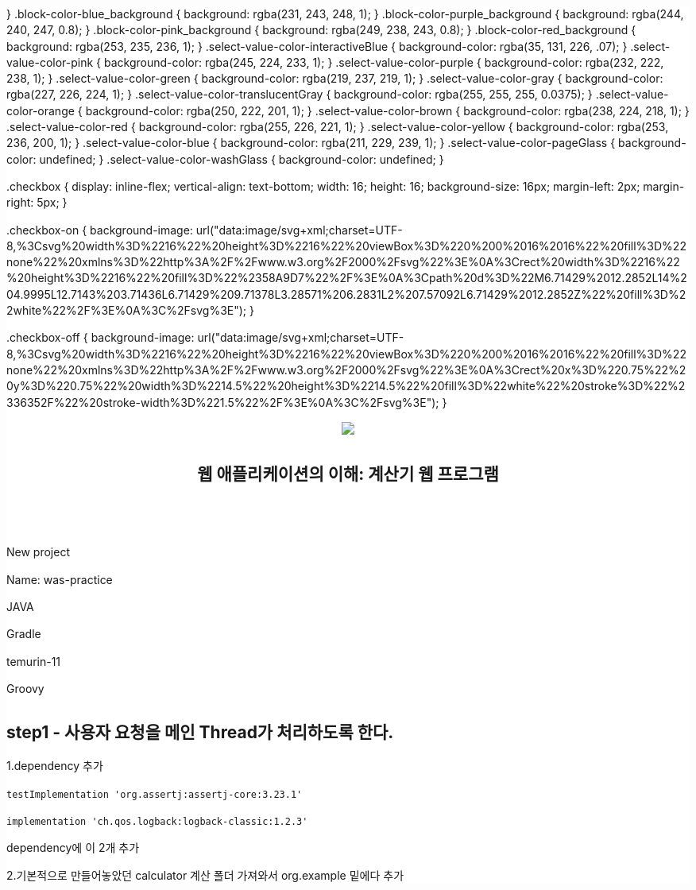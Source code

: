 }
.block-color-blue_background {
	background: rgba(231, 243, 248, 1);
}
.block-color-purple_background {
	background: rgba(244, 240, 247, 0.8);
}
.block-color-pink_background {
	background: rgba(249, 238, 243, 0.8);
}
.block-color-red_background {
	background: rgba(253, 235, 236, 1);
}
.select-value-color-interactiveBlue { background-color: rgba(35, 131, 226, .07); }
.select-value-color-pink { background-color: rgba(245, 224, 233, 1); }
.select-value-color-purple { background-color: rgba(232, 222, 238, 1); }
.select-value-color-green { background-color: rgba(219, 237, 219, 1); }
.select-value-color-gray { background-color: rgba(227, 226, 224, 1); }
.select-value-color-translucentGray { background-color: rgba(255, 255, 255, 0.0375); }
.select-value-color-orange { background-color: rgba(250, 222, 201, 1); }
.select-value-color-brown { background-color: rgba(238, 224, 218, 1); }
.select-value-color-red { background-color: rgba(255, 226, 221, 1); }
.select-value-color-yellow { background-color: rgba(253, 236, 200, 1); }
.select-value-color-blue { background-color: rgba(211, 229, 239, 1); }
.select-value-color-pageGlass { background-color: undefined; }
.select-value-color-washGlass { background-color: undefined; }

.checkbox {
	display: inline-flex;
	vertical-align: text-bottom;
	width: 16;
	height: 16;
	background-size: 16px;
	margin-left: 2px;
	margin-right: 5px;
}

.checkbox-on {
	background-image: url("data:image/svg+xml;charset=UTF-8,%3Csvg%20width%3D%2216%22%20height%3D%2216%22%20viewBox%3D%220%200%2016%2016%22%20fill%3D%22none%22%20xmlns%3D%22http%3A%2F%2Fwww.w3.org%2F2000%2Fsvg%22%3E%0A%3Crect%20width%3D%2216%22%20height%3D%2216%22%20fill%3D%22%2358A9D7%22%2F%3E%0A%3Cpath%20d%3D%22M6.71429%2012.2852L14%204.9995L12.7143%203.71436L6.71429%209.71378L3.28571%206.2831L2%207.57092L6.71429%2012.2852Z%22%20fill%3D%22white%22%2F%3E%0A%3C%2Fsvg%3E");
}

.checkbox-off {
	background-image: url("data:image/svg+xml;charset=UTF-8,%3Csvg%20width%3D%2216%22%20height%3D%2216%22%20viewBox%3D%220%200%2016%2016%22%20fill%3D%22none%22%20xmlns%3D%22http%3A%2F%2Fwww.w3.org%2F2000%2Fsvg%22%3E%0A%3Crect%20x%3D%220.75%22%20y%3D%220.75%22%20width%3D%2214.5%22%20height%3D%2214.5%22%20fill%3D%22white%22%20stroke%3D%22%2336352F%22%20stroke-width%3D%221.5%22%2F%3E%0A%3C%2Fsvg%3E");
}
	
</style></head><body><article id="f4ac8efe-34e6-462b-97ba-a0f7140f96b0" class="page sans"><header><img class="page-cover-image" src="%E1%84%8B%E1%85%B0%E1%86%B8%20%E1%84%8B%E1%85%A2%E1%84%91%E1%85%B3%E1%86%AF%E1%84%85%E1%85%B5%E1%84%8F%E1%85%A6%E1%84%8B%E1%85%B5%E1%84%89%E1%85%A7%E1%86%AB%E1%84%8B%E1%85%B4%20%E1%84%8B%E1%85%B5%E1%84%92%E1%85%A2%20%E1%84%80%E1%85%A8%E1%84%89%E1%85%A1%E1%86%AB%E1%84%80%E1%85%B5%20%E1%84%8B%E1%85%B0%E1%86%B8%20%E1%84%91%E1%85%B3%E1%84%85%E1%85%A9%E1%84%80%E1%85%B3%E1%84%85%E1%85%A2%E1%86%B7%20f4ac8efe34e6462b97baa0f7140f96b0/%25E1%2584%2589%25E1%2585%25B3%25E1%2584%258F%25E1%2585%25B3%25E1%2584%2585%25E1%2585%25B5%25E1%2586%25AB%25E1%2584%2589%25E1%2585%25A3%25E1%2586%25BA_2023-06-21_%25E1%2584%258B%25E1%2585%25A9%25E1%2584%2592%25E1%2585%25AE_8.47.47.png" style="object-position:center 50%"/><h1 class="page-title">웹 애플리케이션의 이해: 계산기 웹 프로그램 </h1><p class="page-description"></p><table class="properties"><tbody></tbody></table></header><div class="page-body"><p id="3e55c2c7-2cb0-4410-9e9e-624c8b4a8aa0" class="">New project</p><p id="f102516e-de8e-4fc1-b8ac-e02c2abaf271" class="">Name: was-practice</p><p id="ea030550-bd4e-46f3-ab69-1cb3249f29f5" class="">JAVA</p><p id="af75f8bd-383c-4a56-a980-d9f65f9fb3b0" class="">Gradle</p><p id="3e56c9e9-a695-4552-952e-7cd60274cc16" class="">temurin-11</p><p id="ce66f543-822f-458b-9267-536f79cf0396" class="">Groovy</p><p id="ffd32dce-89f8-405b-8a32-a910920ea876" class="">
</p><h1 id="64b2cbee-e0fe-4baf-a099-aca4674ccb78" class="">step1 - 사용자 요청을 메인 Thread가 처리하도록 한다.</h1><p id="dba88096-91b3-4a91-be8f-eaaff395b8a5" class="">1.dependency 추가</p><p id="689127dc-5e64-4869-8cd1-cdee723d1bf6" class=""><code>testImplementation &#x27;org.assertj:assertj-core:3.23.1&#x27;</code></p><p id="a6163a49-6c0b-4add-adfe-8c0a5cc5df53" class=""><code>implementation &#x27;ch.qos.logback:logback-classic:1.2.3&#x27;</code></p><p id="8628fc61-f477-4b12-9d5f-1110b8d5da31" class="">dependency에 이 2개 추가</p><p id="c95db531-2fe8-4a2a-a86f-c71f3ffe999d" class="">2.기본적으로 만들어놓았던 calculator 계산 폴더 가져와서 org.example 밑에다 추가</p><figure id="5ba9e6b2-0bbc-4eaa-b53c-31d36600480b"><div class="source"><a href="https://www.notion.soundefined"></a></div></figure><p id="5897abff-53c1-4d3e-b8e9-ce19422298ff" class="">